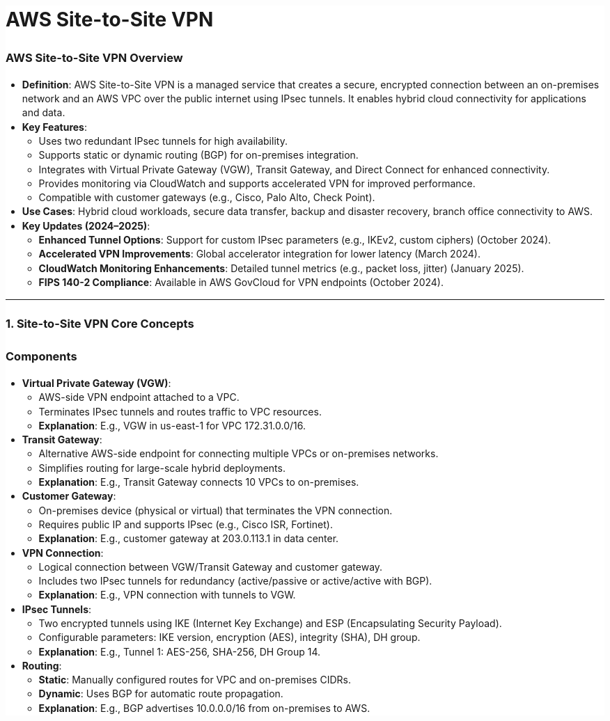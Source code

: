 # AWS Site-to-Site VPN

### **AWS Site-to-Site VPN Overview**

- **Definition**: AWS Site-to-Site VPN is a managed service that creates a secure, encrypted connection between an on-premises network and an AWS VPC over the public internet using IPsec tunnels. It enables hybrid cloud connectivity for applications and data.
- **Key Features**:
    - Uses two redundant IPsec tunnels for high availability.
    - Supports static or dynamic routing (BGP) for on-premises integration.
    - Integrates with Virtual Private Gateway (VGW), Transit Gateway, and Direct Connect for enhanced connectivity.
    - Provides monitoring via CloudWatch and supports accelerated VPN for improved performance.
    - Compatible with customer gateways (e.g., Cisco, Palo Alto, Check Point).
- **Use Cases**: Hybrid cloud workloads, secure data transfer, backup and disaster recovery, branch office connectivity to AWS.
- **Key Updates (2024–2025)**:
    - **Enhanced Tunnel Options**: Support for custom IPsec parameters (e.g., IKEv2, custom ciphers) (October 2024).
    - **Accelerated VPN Improvements**: Global accelerator integration for lower latency (March 2024).
    - **CloudWatch Monitoring Enhancements**: Detailed tunnel metrics (e.g., packet loss, jitter) (January 2025).
    - **FIPS 140-2 Compliance**: Available in AWS GovCloud for VPN endpoints (October 2024).

---

### **1. Site-to-Site VPN Core Concepts**

### **Components**

- **Virtual Private Gateway (VGW)**:
    - AWS-side VPN endpoint attached to a VPC.
    - Terminates IPsec tunnels and routes traffic to VPC resources.
    - **Explanation**: E.g., VGW in us-east-1 for VPC 172.31.0.0/16.
- **Transit Gateway**:
    - Alternative AWS-side endpoint for connecting multiple VPCs or on-premises networks.
    - Simplifies routing for large-scale hybrid deployments.
    - **Explanation**: E.g., Transit Gateway connects 10 VPCs to on-premises.
- **Customer Gateway**:
    - On-premises device (physical or virtual) that terminates the VPN connection.
    - Requires public IP and supports IPsec (e.g., Cisco ISR, Fortinet).
    - **Explanation**: E.g., customer gateway at 203.0.113.1 in data center.
- **VPN Connection**:
    - Logical connection between VGW/Transit Gateway and customer gateway.
    - Includes two IPsec tunnels for redundancy (active/passive or active/active with BGP).
    - **Explanation**: E.g., VPN connection with tunnels to VGW.
- **IPsec Tunnels**:
    - Two encrypted tunnels using IKE (Internet Key Exchange) and ESP (Encapsulating Security Payload).
    - Configurable parameters: IKE version, encryption (AES), integrity (SHA), DH group.
    - **Explanation**: E.g., Tunnel 1: AES-256, SHA-256, DH Group 14.
- **Routing**:
    - **Static**: Manually configured routes for VPC and on-premises CIDRs.
    - **Dynamic**: Uses BGP for automatic route propagation.
    - **Explanation**: E.g., BGP advertises 10.0.0.0/16 from on-premises to AWS.
